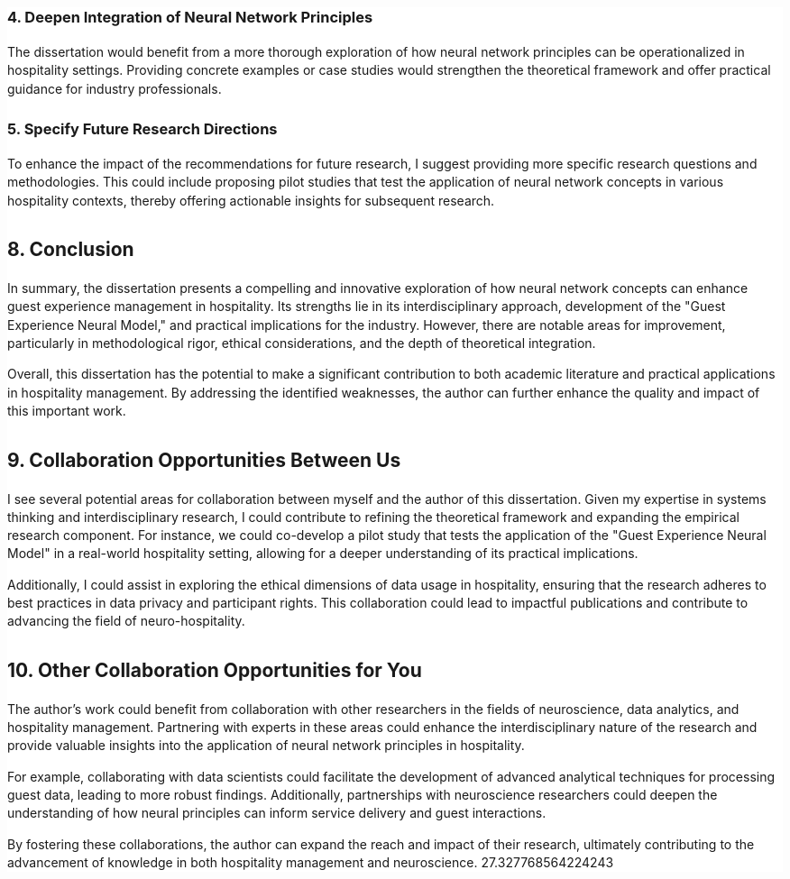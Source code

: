 ### 4. Deepen Integration of Neural Network Principles
The dissertation would benefit from a more thorough exploration of how neural network principles can be operationalized in hospitality settings. Providing concrete examples or case studies would strengthen the theoretical framework and offer practical guidance for industry professionals.

### 5. Specify Future Research Directions
To enhance the impact of the recommendations for future research, I suggest providing more specific research questions and methodologies. This could include proposing pilot studies that test the application of neural network concepts in various hospitality contexts, thereby offering actionable insights for subsequent research.

## 8. Conclusion
In summary, the dissertation presents a compelling and innovative exploration of how neural network concepts can enhance guest experience management in hospitality. Its strengths lie in its interdisciplinary approach, development of the "Guest Experience Neural Model," and practical implications for the industry. However, there are notable areas for improvement, particularly in methodological rigor, ethical considerations, and the depth of theoretical integration.

Overall, this dissertation has the potential to make a significant contribution to both academic literature and practical applications in hospitality management. By addressing the identified weaknesses, the author can further enhance the quality and impact of this important work.

## 9. Collaboration Opportunities Between Us
I see several potential areas for collaboration between myself and the author of this dissertation. Given my expertise in systems thinking and interdisciplinary research, I could contribute to refining the theoretical framework and expanding the empirical research component. For instance, we could co-develop a pilot study that tests the application of the "Guest Experience Neural Model" in a real-world hospitality setting, allowing for a deeper understanding of its practical implications.

Additionally, I could assist in exploring the ethical dimensions of data usage in hospitality, ensuring that the research adheres to best practices in data privacy and participant rights. This collaboration could lead to impactful publications and contribute to advancing the field of neuro-hospitality.

## 10. Other Collaboration Opportunities for You
The author’s work could benefit from collaboration with other researchers in the fields of neuroscience, data analytics, and hospitality management. Partnering with experts in these areas could enhance the interdisciplinary nature of the research and provide valuable insights into the application of neural network principles in hospitality.

For example, collaborating with data scientists could facilitate the development of advanced analytical techniques for processing guest data, leading to more robust findings. Additionally, partnerships with neuroscience researchers could deepen the understanding of how neural principles can inform service delivery and guest interactions.

By fostering these collaborations, the author can expand the reach and impact of their research, ultimately contributing to the advancement of knowledge in both hospitality management and neuroscience. 27.327768564224243